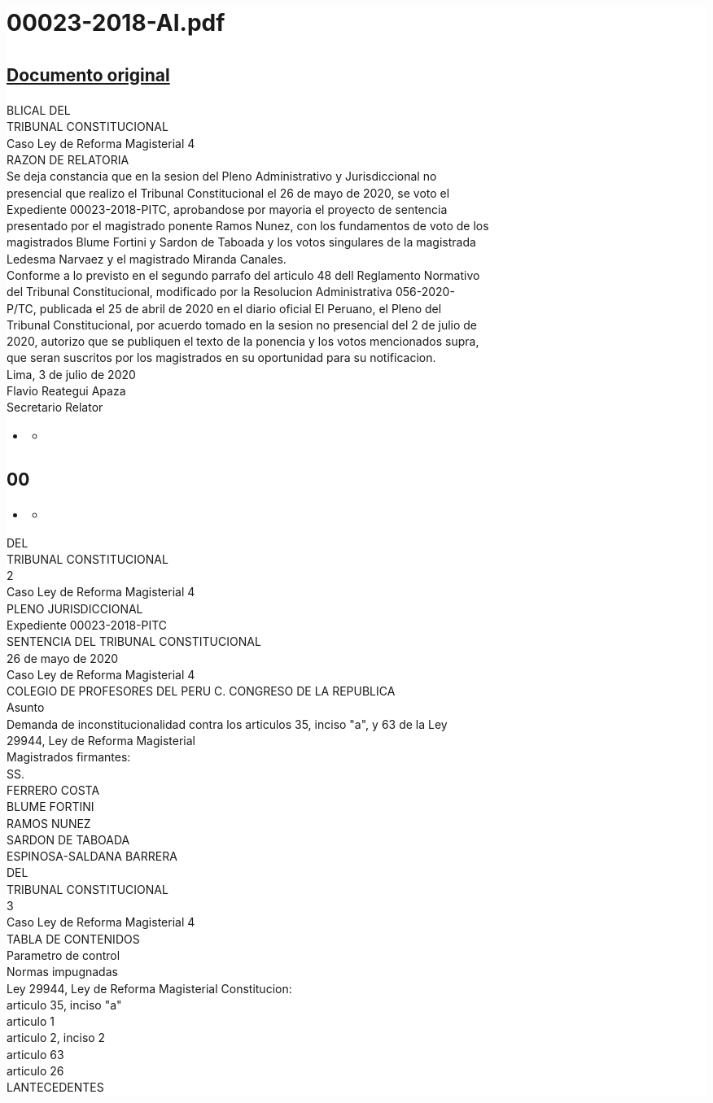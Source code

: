 
00023-2018-AI.pdf
=================
  
[Documento original](https://tc.gob.pe/jurisprudencia/2020/00023-2018-AI.pdf)  
---  
BLICAL DEL  
TRIBUNAL CONSTITUCIONAL  
Caso Ley de Reforma Magisterial 4  
RAZON DE RELATORIA  
Se deja constancia que en la sesion del Pleno Administrativo y Jurisdiccional no  
presencial que realizo el Tribunal Constitucional el 26 de mayo de 2020, se voto el  
Expediente 00023-2018-PITC, aprobandose por mayoria el proyecto de sentencia  
presentado por el magistrado ponente Ramos Nunez, con los fundamentos de voto de los  
magistrados Blume Fortini y Sardon de Taboada y los votos singulares de la magistrada  
Ledesma Narvaez y el magistrado Miranda Canales.  
Conforme a lo previsto en el segundo parrafo del articulo 48 dell Reglamento Normativo  
del Tribunal Constitucional, modificado por la Resolucion Administrativa 056-2020-  
P/TC, publicada el 25 de abril de 2020 en el diario oficial El Peruano, el Pleno del  
Tribunal Constitucional, por acuerdo tomado en la sesion no presencial del 2 de julio de  
2020, autorizo que se publiquen el texto de la ponencia y los votos mencionados supra,  
que seran suscritos por los magistrados en su oportunidad para su notificacion.  
Lima, 3 de julio de 2020  
Flavio Reategui Apaza  
Secretario Relator  
  
- -  
00  
-  
- -  
  
DEL  
TRIBUNAL CONSTITUCIONAL  
2  
Caso Ley de Reforma Magisterial 4  
PLENO JURISDICCIONAL  
Expediente 00023-2018-PITC  
SENTENCIA DEL TRIBUNAL CONSTITUCIONAL  
26 de mayo de 2020  
Caso Ley de Reforma Magisterial 4  
COLEGIO DE PROFESORES DEL PERU C. CONGRESO DE LA REPUBLICA  
Asunto  
Demanda de inconstitucionalidad contra los articulos 35, inciso "a", y 63 de la Ley  
29944, Ley de Reforma Magisterial  
Magistrados firmantes:  
SS.  
FERRERO COSTA  
BLUME FORTINI  
RAMOS NUNEZ  
SARDON DE TABOADA  
ESPINOSA-SALDANA BARRERA  
DEL  
TRIBUNAL CONSTITUCIONAL  
3  
Caso Ley de Reforma Magisterial 4  
TABLA DE CONTENIDOS  
Parametro de control  
Normas impugnadas  
Ley 29944, Ley de Reforma Magisterial Constitucion:  
articulo 35, inciso "a"  
articulo 1  
articulo 2, inciso 2  
articulo 63  
articulo 26  
LANTECEDENTES  